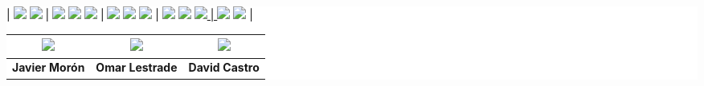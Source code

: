 | <a href="https://github.com/Emanuel-Capo"><img src="https://img.shields.io/badge/github-%23121011.svg?&style=for-the-badge&logo=github&logoColor=white"/></a> <a href="https://www.linkedin.com/in/emanuel-capo/"><img src="https://img.shields.io/badge/linkedin%20-%230077B5.svg?&style=for-the-badge&logo=linkedin&logoColor=white"/></a> | <a href="https://github.com/MartinKun"><img src="https://img.shields.io/badge/github-%23121011.svg?&style=for-the-badge&logo=github&logoColor=white"/></a> <a href="https://www.linkedin.com/in/mart%C3%ADn-kun-b13620209/"><img src="https://img.shields.io/badge/linkedin%20-%230077B5.svg?&style=for-the-badge&logo=linkedin&logoColor=white"/></a> <a href="https://martin-kun-portfolio.netlify.app/"><img src="https://img.shields.io/badge/Portfolio-%23FF6347.svg?style=for-the-badge&logo=Portfolio&logoColor=white"/></a> | <a href="https://github.com/Arielstereo"><img src="https://img.shields.io/badge/github-%23121011.svg?&style=for-the-badge&logo=github&logoColor=white"/></a> <a href="https://www.linkedin.com/in/arielstereo/"><img src="https://img.shields.io/badge/linkedin%20-%230077B5.svg?&style=for-the-badge&logo=linkedin&logoColor=white"/></a> <a href="https://portfolio-arielstereo.vercel.app/"><img src="https://img.shields.io/badge/Portfolio-%23FF6347.svg?style=for-the-badge&logo=Portfolio&logoColor=white"/></a> | <a href="https://github.com/ivanbelasich"><img src="https://img.shields.io/badge/github-%23121011.svg?&style=for-the-badge&logo=github&logoColor=white"/></a></a> <a href="https://www.linkedin.com/in/ivanbelasich/"><img src="https://img.shields.io/badge/linkedin%20-%230077B5.svg?&style=for-the-badge&logo=linkedin&logoColor=white"/></a> <a href="https://www.belasichivan.tk/"><img src="https://img.shields.io/badge/Portfolio-%23FF6347.svg?style=for-the-badge&logo=Portfolio&logoColor=white"/> | <a href="https://github.com/SmaelNicolas"><img src="https://img.shields.io/badge/github-%23121011.svg?&style=for-the-badge&logo=github&logoColor=white"/></a> <a href="https://www.linkedin.com/in/smaeln/"><img src="https://img.shields.io/badge/linkedin%20-%230077B5.svg?&style=for-the-badge&logo=linkedin&logoColor=white"/></a> |

|                                                                                                                                               <img src="https://avatars.githubusercontent.com/u/54191492?v=4" width=50>                                                                                                                                                |                                                                      <img src="https://media.licdn.com/dms/image/C4E03AQGAd-fOl_IvoQ/profile-displayphoto-shrink_800_800/0/1636827638945?e=1683158400&v=beta&t=HimNyjU9hnzEYzZltIRCYd87pFyQ32n4dlQ3Rxlhjfo" width=50>                                                                      |                                                                                                                                  <img src="https://avatars.githubusercontent.com/u/100742080?v=4" width=50>                                                                                                                                  |
| :--------------------------------------------------------------------------------------------------------------------------------------------------------------------------------------------------------------------------------------------------------------------------------------------------------------------------------------------------------------------: | :----------------------------------------------------------------------------------------------------------------------------------------------------------------------------------------------------------------------------------------------------------------------------------------------------------------------------------------: | :------------------------------------------------------------------------------------------------------------------------------------------------------------------------------------------------------------------------------------------------------------------------------------------------------------------------------------------: |
|                                                                                                                                                                            **Javier Morón**                                                                                                                                                                            |                                                                                                                                                             **Omar Lestrade**                                                                                                                                                              |                                                                                                                                                               **David Castro**                                                                                                                                                               |